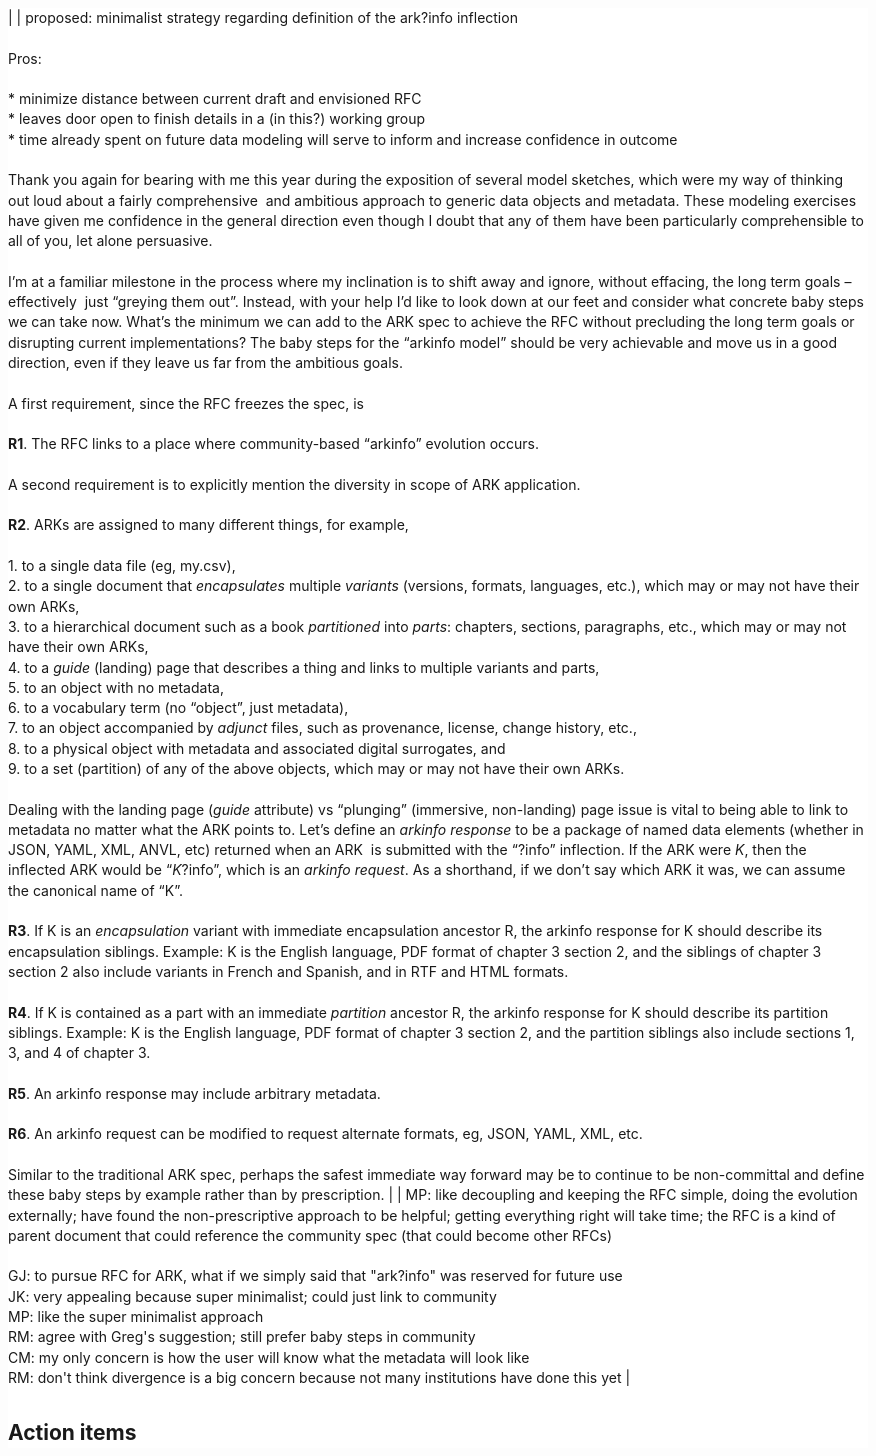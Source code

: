 |     | proposed: minimalist strategy regarding definition of the ark?info inflection<br><br>Pros:<br><br>*   minimize distance between current draft and envisioned RFC<br>*   leaves door open to finish details in a (in this?) working group<br>*   time already spent on future data modeling will serve to inform and increase confidence in outcome<br><br>Thank you again for bearing with me this year during the exposition of several model sketches, which were my way of thinking out loud about a fairly comprehensive  and ambitious approach to generic data objects and metadata. These modeling exercises have given me confidence in the general direction even though I doubt that any of them have been particularly comprehensible to all of you, let alone persuasive. <br><br>I’m at a familiar milestone in the process where my inclination is to shift away and ignore, without effacing, the long term goals – effectively  just “greying them out”. Instead, with your help I’d like to look down at our feet and consider what concrete baby steps we can take now. What’s the minimum we can add to the ARK spec to achieve the RFC without precluding the long term goals or disrupting current implementations? The baby steps for the “arkinfo model” should be very achievable and move us in a good direction, even if they leave us far from the ambitious goals. <br><br>A first requirement, since the RFC freezes the spec, is<br><br>**R1**. The RFC links to a place where community-based “arkinfo” evolution occurs.<br><br>A second requirement is to explicitly mention the diversity in scope of ARK application.<br><br>**R2**. ARKs are assigned to many different things, for example,<br><br>1.  to a single data file (eg, my.csv),<br>2.  to a single document that _encapsulates_ multiple _variants_ (versions, formats, languages, etc.), which may or may not have their own ARKs,<br>3.  to a hierarchical document such as a book _partitioned_ into _parts_: chapters, sections, paragraphs, etc., which may or may not have their own ARKs,<br>4.  to a _guide_ (landing) page that describes a thing and links to multiple variants and parts,<br>5.  to an object with no metadata,<br>6.  to a vocabulary term (no “object”, just metadata),<br>7.  to an object accompanied by _adjunct_ files, such as provenance, license, change history, etc.,<br>8.  to a physical object with metadata and associated digital surrogates, and<br>9.  to a set (partition) of any of the above objects, which may or may not have their own ARKs.<br><br>Dealing with the landing page (_guide_ attribute) vs “plunging” (immersive, non-landing) page issue is vital to being able to link to metadata no matter what the ARK points to. Let’s define an _arkinfo response_ to be a package of named data elements (whether in JSON, YAML, XML, ANVL, etc) returned when an ARK  is submitted with the “?info” inflection. If the ARK were _K_, then the inflected ARK would be “_K_?info”, which is an _arkinfo request_. As a shorthand, if we don’t say which ARK it was, we can assume the canonical name of “K”.<br><br>**R3**. If K is an _encapsulation_ variant with immediate encapsulation ancestor R, the arkinfo response for K should describe its encapsulation siblings. Example: K is the English language, PDF format of chapter 3 section 2, and the siblings of chapter 3 section 2 also include variants in French and Spanish, and in RTF and HTML formats.<br><br>**R4**. If K is contained as a part with an immediate _partition_ ancestor R, the arkinfo response for K should describe its partition siblings. Example: K is the English language, PDF format of chapter 3 section 2, and the partition siblings also include sections 1, 3, and 4 of chapter 3.<br><br>**R5**. An arkinfo response may include arbitrary metadata.<br><br>**R6**. An arkinfo request can be modified to request alternate formats, eg, JSON, YAML, XML, etc. <br><br>Similar to the traditional ARK spec, perhaps the safest immediate way forward may be to continue to be non-committal and define these baby steps by example rather than by prescription. |     | MP: like decoupling and keeping the RFC simple, doing the evolution externally; have found the non-prescriptive approach to be helpful; getting everything right will take time; the RFC is a kind of parent document that could reference the community spec (that could become other RFCs)<br><br>GJ: to pursue RFC for ARK, what if we simply said that "ark?info" was reserved for future use  <br>JK: very appealing because super minimalist; could just link to community  <br>MP: like the super minimalist approach  <br>RM: agree with Greg's suggestion; still prefer baby steps in community  <br>CM: my only concern is how the user will know what the metadata will look like  <br>RM: don't think divergence is a big concern because not many institutions have done this yet |

Action items
------------